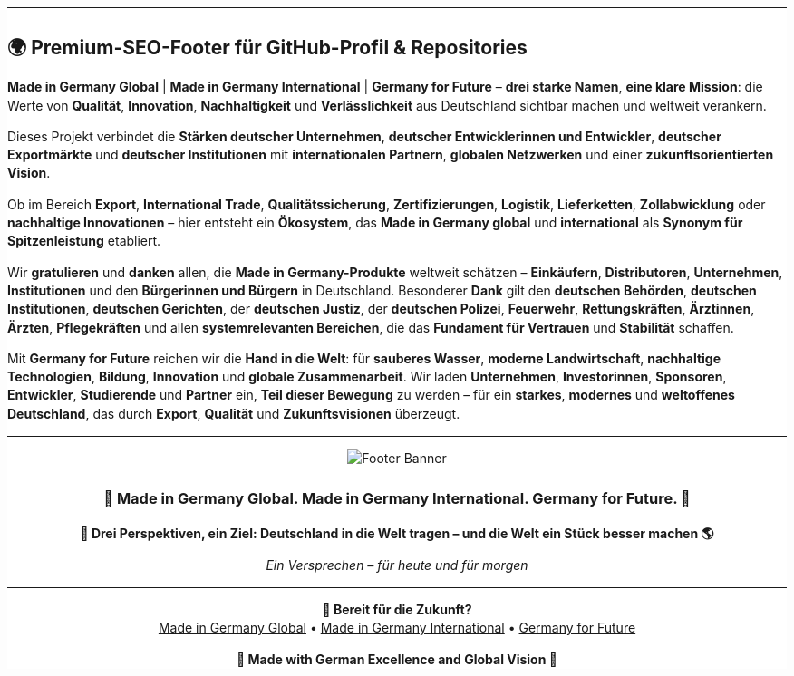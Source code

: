 </div>

---

## 🌍 Premium-SEO-Footer für GitHub-Profil & Repositories

**Made in Germany Global** | **Made in Germany International** | **Germany for Future** – **drei starke Namen**, **eine klare Mission**: die Werte von **Qualität**, **Innovation**, **Nachhaltigkeit** und **Verlässlichkeit** aus Deutschland sichtbar machen und weltweit verankern. 

Dieses Projekt verbindet die **Stärken deutscher Unternehmen**, **deutscher Entwicklerinnen und Entwickler**, **deutscher Exportmärkte** und **deutscher Institutionen** mit **internationalen Partnern**, **globalen Netzwerken** und einer **zukunftsorientierten Vision**.

Ob im Bereich **Export**, **International Trade**, **Qualitätssicherung**, **Zertifizierungen**, **Logistik**, **Lieferketten**, **Zollabwicklung** oder **nachhaltige Innovationen** – hier entsteht ein **Ökosystem**, das **Made in Germany global** und **international** als **Synonym für Spitzenleistung** etabliert.

Wir **gratulieren** und **danken** allen, die **Made in Germany-Produkte** weltweit schätzen – **Einkäufern**, **Distributoren**, **Unternehmen**, **Institutionen** und den **Bürgerinnen und Bürgern** in Deutschland. Besonderer **Dank** gilt den **deutschen Behörden**, **deutschen Institutionen**, **deutschen Gerichten**, der **deutschen Justiz**, der **deutschen Polizei**, **Feuerwehr**, **Rettungskräften**, **Ärztinnen**, **Ärzten**, **Pflegekräften** und allen **systemrelevanten Bereichen**, die das **Fundament für Vertrauen** und **Stabilität** schaffen.

Mit **Germany for Future** reichen wir die **Hand in die Welt**: für **sauberes Wasser**, **moderne Landwirtschaft**, **nachhaltige Technologien**, **Bildung**, **Innovation** und **globale Zusammenarbeit**. Wir laden **Unternehmen**, **Investorinnen**, **Sponsoren**, **Entwickler**, **Studierende** und **Partner** ein, **Teil dieser Bewegung** zu werden – für ein **starkes**, **modernes** und **weltoffenes Deutschland**, das durch **Export**, **Qualität** und **Zukunftsvisionen** überzeugt.

---

<div align="center">

![Footer Banner](https://capsule-render.vercel.app/api?type=waving&color=gradient&customColorList=10,14,20,24&height=120&section=footer&text=MADE%20IN%20GERMANY%20GLOBAL%20%26%20INTERNATIONAL&fontSize=24&fontColor=FFFFFF&animation=fadeIn&fontAlignY=65&desc=Germany%20for%20Future&descAlignY=85&descSize=18)

### 🌟 **Made in Germany Global. Made in Germany International. Germany for Future.** 🌟

**🔧 Drei Perspektiven, ein Ziel: Deutschland in die Welt tragen – und die Welt ein Stück besser machen 🌎**

*Ein Versprechen – für heute und für morgen*

---

**🎯 Bereit für die Zukunft?**  
[Made in Germany Global](https://made-in-germany-global.com) • [Made in Germany International](https://made-in-germany-international.com) • [Germany for Future](https://germany-for-future.com)

**🌟 Made with German Excellence and Global Vision 🌟**

</div>

